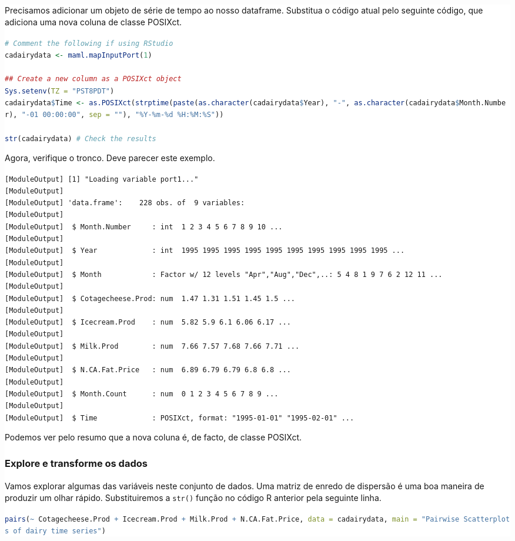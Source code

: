 Precisamos adicionar um objeto de série de tempo ao nosso dataframe. Substitua o código atual pelo seguinte código, que adiciona uma nova coluna de classe POSIXct.

```r
# Comment the following if using RStudio
cadairydata <- maml.mapInputPort(1)

## Create a new column as a POSIXct object
Sys.setenv(TZ = "PST8PDT")
cadairydata$Time <- as.POSIXct(strptime(paste(as.character(cadairydata$Year), "-", as.character(cadairydata$Month.Number), "-01 00:00:00", sep = ""), "%Y-%m-%d %H:%M:%S"))

str(cadairydata) # Check the results
```

Agora, verifique o tronco. Deve parecer este exemplo.

```output
[ModuleOutput] [1] "Loading variable port1..."
[ModuleOutput] 
[ModuleOutput] 'data.frame':    228 obs. of  9 variables:
[ModuleOutput] 
[ModuleOutput]  $ Month.Number     : int  1 2 3 4 5 6 7 8 9 10 ...
[ModuleOutput] 
[ModuleOutput]  $ Year             : int  1995 1995 1995 1995 1995 1995 1995 1995 1995 1995 ...
[ModuleOutput] 
[ModuleOutput]  $ Month            : Factor w/ 12 levels "Apr","Aug","Dec",..: 5 4 8 1 9 7 6 2 12 11 ...
[ModuleOutput] 
[ModuleOutput]  $ Cotagecheese.Prod: num  1.47 1.31 1.51 1.45 1.5 ...
[ModuleOutput] 
[ModuleOutput]  $ Icecream.Prod    : num  5.82 5.9 6.1 6.06 6.17 ...
[ModuleOutput] 
[ModuleOutput]  $ Milk.Prod        : num  7.66 7.57 7.68 7.66 7.71 ...
[ModuleOutput] 
[ModuleOutput]  $ N.CA.Fat.Price   : num  6.89 6.79 6.79 6.8 6.8 ...
[ModuleOutput] 
[ModuleOutput]  $ Month.Count      : num  0 1 2 3 4 5 6 7 8 9 ...
[ModuleOutput] 
[ModuleOutput]  $ Time             : POSIXct, format: "1995-01-01" "1995-02-01" ...
```

Podemos ver pelo resumo que a nova coluna é, de facto, de classe POSIXct.

### <a name="explore-and-transform-the-data"></a>Explore e transforme os dados

Vamos explorar algumas das variáveis neste conjunto de dados. Uma matriz de enredo de dispersão é uma boa maneira de produzir um olhar rápido. Substituiremos a `str()` função no código R anterior pela seguinte linha.

```r
pairs(~ Cotagecheese.Prod + Icecream.Prod + Milk.Prod + N.CA.Fat.Price, data = cadairydata, main = "Pairwise Scatterplots of dairy time series")
```


[execute-r-script]: /azure/machine-learning/studio-module-reference/execute-r-script